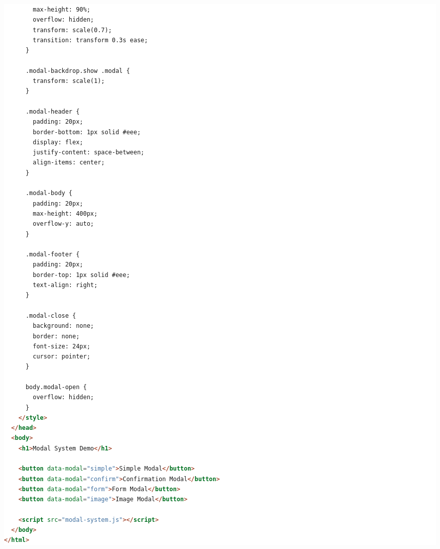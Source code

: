 ```html
        max-height: 90%;
        overflow: hidden;
        transform: scale(0.7);
        transition: transform 0.3s ease;
      }

      .modal-backdrop.show .modal {
        transform: scale(1);
      }

      .modal-header {
        padding: 20px;
        border-bottom: 1px solid #eee;
        display: flex;
        justify-content: space-between;
        align-items: center;
      }

      .modal-body {
        padding: 20px;
        max-height: 400px;
        overflow-y: auto;
      }

      .modal-footer {
        padding: 20px;
        border-top: 1px solid #eee;
        text-align: right;
      }

      .modal-close {
        background: none;
        border: none;
        font-size: 24px;
        cursor: pointer;
      }

      body.modal-open {
        overflow: hidden;
      }
    </style>
  </head>
  <body>
    <h1>Modal System Demo</h1>

    <button data-modal="simple">Simple Modal</button>
    <button data-modal="confirm">Confirmation Modal</button>
    <button data-modal="form">Form Modal</button>
    <button data-modal="image">Image Modal</button>

    <script src="modal-system.js"></script>
  </body>
</html>
```
